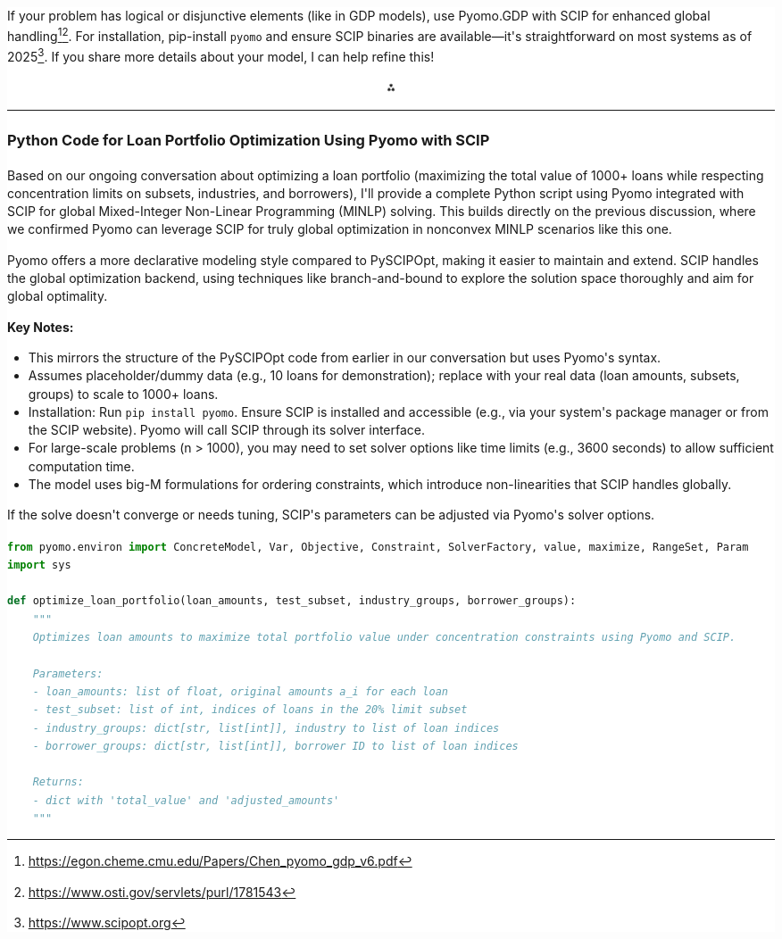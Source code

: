 If your problem has logical or disjunctive elements (like in GDP models), use Pyomo.GDP with SCIP for enhanced global handling[^6_2][^6_3]. For installation, pip-install `pyomo` and ensure SCIP binaries are available—it's straightforward on most systems as of 2025[^6_5]. If you share more details about your model, I can help refine this!

<div style="text-align: center">⁂</div>

[^6_1]: https://pyomo.readthedocs.io/en/6.8.0/contributed_packages/mindtpy.html

[^6_2]: https://egon.cheme.cmu.edu/Papers/Chen_pyomo_gdp_v6.pdf

[^6_3]: https://www.osti.gov/servlets/purl/1781543

[^6_4]: https://how-to.aimms.com/_downloads/b202cb6cdb44005212f19880febaeb53/AReviewAndComparisonOfSolversForConvexMINLP.pdf

[^6_5]: https://www.scipopt.org

[^6_6]: http://listserv.zib.de/pipermail/scip/2020-May/003956.html

[^6_7]: https://pyomo.readthedocs.io/en/6.8.2/explanation/solvers/pyros.html

[^6_8]: https://www.yogeshsn.com.np/references/optimization/minlp/

[^6_9]: https://link.springer.com/article/10.1007/s10898-020-00888-x

[^6_10]: https://link.springer.com/article/10.1007/s11590-019-01396-y

[^6_11]: https://groups.google.com/g/pyomo-forum/c/gGoaRIdCsSY

[^6_12]: https://stackoverflow.com/questions/66116978/pyomo-accessing-solver-status

[^6_13]: https://www.scipopt.org/workshop2018/slides/SCIP-Workshop-Pavlo-Muts.pdf

[^6_14]: https://www.minlp.org/resources/index.php

[^6_15]: https://stackoverflow.com/questions/56885640/problems-in-interfacing-scip-with-pyomo

[^6_16]: https://egon.cheme.cmu.edu/Papers/Chen_pyomo.gdp.v6.pdf

[^6_17]: https://news.ycombinator.com/item?id=16441434


---

### Python Code for Loan Portfolio Optimization Using Pyomo with SCIP

Based on our ongoing conversation about optimizing a loan portfolio (maximizing the total value of 1000+ loans while respecting concentration limits on subsets, industries, and borrowers), I'll provide a complete Python script using Pyomo integrated with SCIP for global Mixed-Integer Non-Linear Programming (MINLP) solving. This builds directly on the previous discussion, where we confirmed Pyomo can leverage SCIP for truly global optimization in nonconvex MINLP scenarios like this one.

Pyomo offers a more declarative modeling style compared to PySCIPOpt, making it easier to maintain and extend. SCIP handles the global optimization backend, using techniques like branch-and-bound to explore the solution space thoroughly and aim for global optimality.

**Key Notes:**

- This mirrors the structure of the PySCIPOpt code from earlier in our conversation but uses Pyomo's syntax.
- Assumes placeholder/dummy data (e.g., 10 loans for demonstration); replace with your real data (loan amounts, subsets, groups) to scale to 1000+ loans.
- Installation: Run `pip install pyomo`. Ensure SCIP is installed and accessible (e.g., via your system's package manager or from the SCIP website). Pyomo will call SCIP through its solver interface.
- For large-scale problems (n > 1000), you may need to set solver options like time limits (e.g., 3600 seconds) to allow sufficient computation time.
- The model uses big-M formulations for ordering constraints, which introduce non-linearities that SCIP handles globally.

If the solve doesn't converge or needs tuning, SCIP's parameters can be adjusted via Pyomo's solver options.

```python
from pyomo.environ import ConcreteModel, Var, Objective, Constraint, SolverFactory, value, maximize, RangeSet, Param
import sys

def optimize_loan_portfolio(loan_amounts, test_subset, industry_groups, borrower_groups):
    """
    Optimizes loan amounts to maximize total portfolio value under concentration constraints using Pyomo and SCIP.
    
    Parameters:
    - loan_amounts: list of float, original amounts a_i for each loan
    - test_subset: list of int, indices of loans in the 20% limit subset
    - industry_groups: dict[str, list[int]], industry to list of loan indices
    - borrower_groups: dict[str, list[int]], borrower ID to list of loan indices
    
    Returns:
    - dict with 'total_value' and 'adjusted_amounts'
    """
```

[^4_1]: https://ampl.com/products/solvers/open-source-solvers/
[^4_2]: https://www.scipopt.org
[^4_3]: https://stackoverflow.com/questions/43624696/are-there-any-reliable-open-source-non-linear-mixed-integer-optimization-solvers
[^4_4]: https://link.springer.com/article/10.1007/s11081-018-9411-8
[^4_5]: https://how-to.aimms.com/_downloads/b202cb6cdb44005212f19880febaeb53/AReviewAndComparisonOfSolversForConvexMINLP.pdf
[^4_6]: https://dev.ampl.com/solvers/scip/index.html
[^4_7]: https://jckantor.github.io/ND-Pyomo-Cookbook/notebooks/01.02-Running-Pyomo-on-Google-Colab.html
[^4_8]: https://www.scipopt.org/doc/html/FAQ.php
[^4_9]: https://www.yogeshsn.com.np/references/optimization/minlp/
[^4_10]: https://github.com/coin-or/SHOT
[^4_11]: https://optimization-online.org/2022/12/global-optimization-of-mixed-integer-nonlinear-programs-with-scip-8-0/
[^4_12]: https://dev.ampl.com/solvers/index.html
[^4_13]: https://github.com/pnnl/L2O-pMINLP
[^4_14]: https://www.reddit.com/r/OperationsResearch/comments/nriu9k/python_opensource_solvers/
[^4_15]: https://stackoverflow.com/questions/67212743/implementation-of-minlp-solver-apopt-in-pyomo
[^4_16]: https://www.coin-or.org/projects/
[^4_17]: https://github.com/topics/minlp-solver
[^4_18]: https://groups.google.com/g/pyomo-forum/c/mzTWTnqQ_HQ
[^4_19]: https://www.sciencedirect.com/science/article/abs/pii/B9780444642417501440
[^4_20]: https://groups.google.com/g/pyomo-forum/c/_6rrwEu1c7o